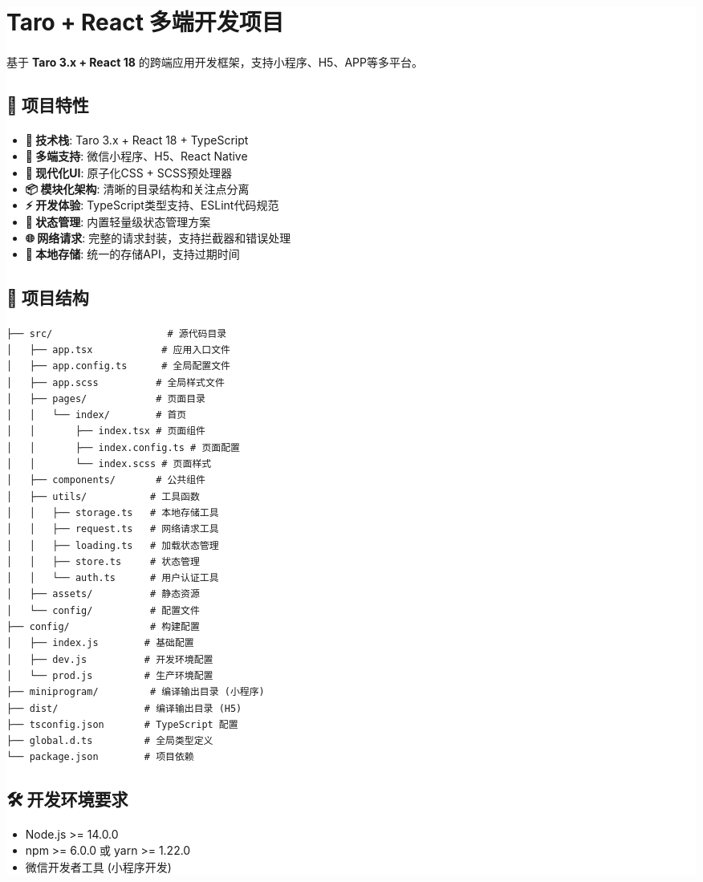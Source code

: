 # Taro + React 多端开发项目

基于 **Taro 3.x + React 18** 的跨端应用开发框架，支持小程序、H5、APP等多平台。

## 🚀 项目特性

- **🔧 技术栈**: Taro 3.x + React 18 + TypeScript
- **📱 多端支持**: 微信小程序、H5、React Native
- **🎨 现代化UI**: 原子化CSS + SCSS预处理器
- **📦 模块化架构**: 清晰的目录结构和关注点分离
- **⚡ 开发体验**: TypeScript类型支持、ESLint代码规范
- **🔄 状态管理**: 内置轻量级状态管理方案
- **🌐 网络请求**: 完整的请求封装，支持拦截器和错误处理
- **💾 本地存储**: 统一的存储API，支持过期时间

## 📁 项目结构

```
├── src/                    # 源代码目录
│   ├── app.tsx            # 应用入口文件
│   ├── app.config.ts      # 全局配置文件
│   ├── app.scss          # 全局样式文件
│   ├── pages/            # 页面目录
│   │   └── index/        # 首页
│   │       ├── index.tsx # 页面组件
│   │       ├── index.config.ts # 页面配置
│   │       └── index.scss # 页面样式
│   ├── components/       # 公共组件
│   ├── utils/           # 工具函数
│   │   ├── storage.ts   # 本地存储工具
│   │   ├── request.ts   # 网络请求工具
│   │   ├── loading.ts   # 加载状态管理
│   │   ├── store.ts     # 状态管理
│   │   └── auth.ts      # 用户认证工具
│   ├── assets/          # 静态资源
│   └── config/          # 配置文件
├── config/              # 构建配置
│   ├── index.js        # 基础配置
│   ├── dev.js          # 开发环境配置
│   └── prod.js         # 生产环境配置
├── miniprogram/         # 编译输出目录 (小程序)
├── dist/               # 编译输出目录 (H5)
├── tsconfig.json       # TypeScript 配置
├── global.d.ts         # 全局类型定义
└── package.json        # 项目依赖
```

## 🛠️ 开发环境要求

- Node.js >= 14.0.0
- npm >= 6.0.0 或 yarn >= 1.22.0
- 微信开发者工具 (小程序开发)

